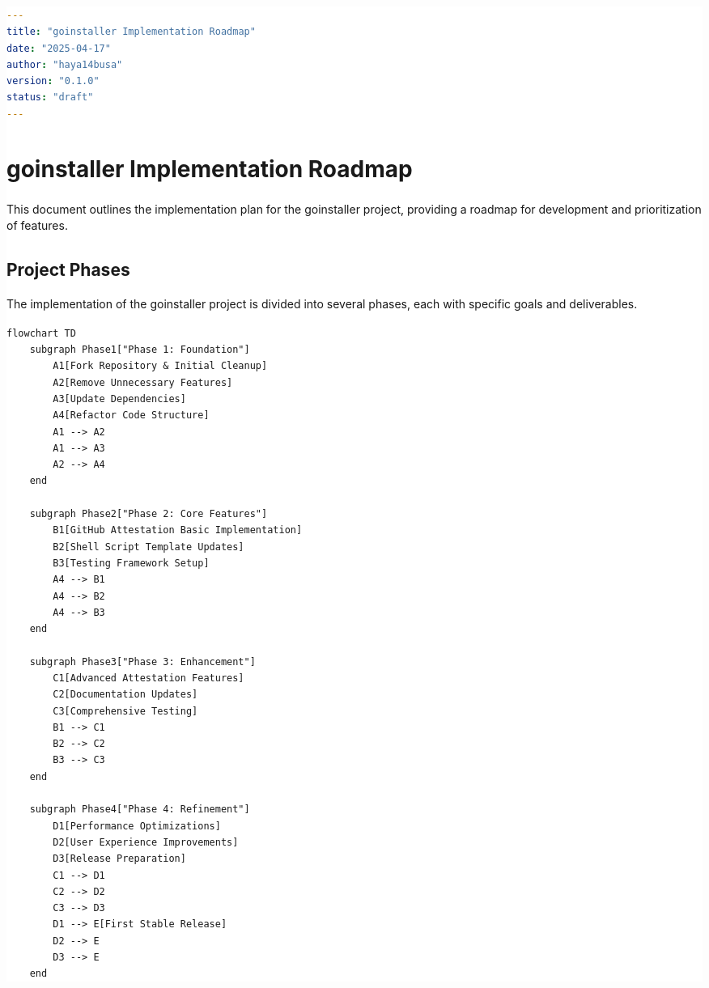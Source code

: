 ```yaml
---
title: "goinstaller Implementation Roadmap"
date: "2025-04-17"
author: "haya14busa"
version: "0.1.0"
status: "draft"
---
```


# goinstaller Implementation Roadmap

This document outlines the implementation plan for the goinstaller project, providing a roadmap for development and prioritization of features.

## Project Phases

The implementation of the goinstaller project is divided into several phases, each with specific goals and deliverables.

```mermaid
flowchart TD
    subgraph Phase1["Phase 1: Foundation"]
        A1[Fork Repository & Initial Cleanup]
        A2[Remove Unnecessary Features]
        A3[Update Dependencies]
        A4[Refactor Code Structure]
        A1 --> A2
        A1 --> A3
        A2 --> A4
    end
    
    subgraph Phase2["Phase 2: Core Features"]
        B1[GitHub Attestation Basic Implementation]
        B2[Shell Script Template Updates]
        B3[Testing Framework Setup]
        A4 --> B1
        A4 --> B2
        A4 --> B3
    end
    
    subgraph Phase3["Phase 3: Enhancement"]
        C1[Advanced Attestation Features]
        C2[Documentation Updates]
        C3[Comprehensive Testing]
        B1 --> C1
        B2 --> C2
        B3 --> C3
    end
    
    subgraph Phase4["Phase 4: Refinement"]
        D1[Performance Optimizations]
        D2[User Experience Improvements]
        D3[Release Preparation]
        C1 --> D1
        C2 --> D2
        C3 --> D3
        D1 --> E[First Stable Release]
        D2 --> E
        D3 --> E
    end
```

